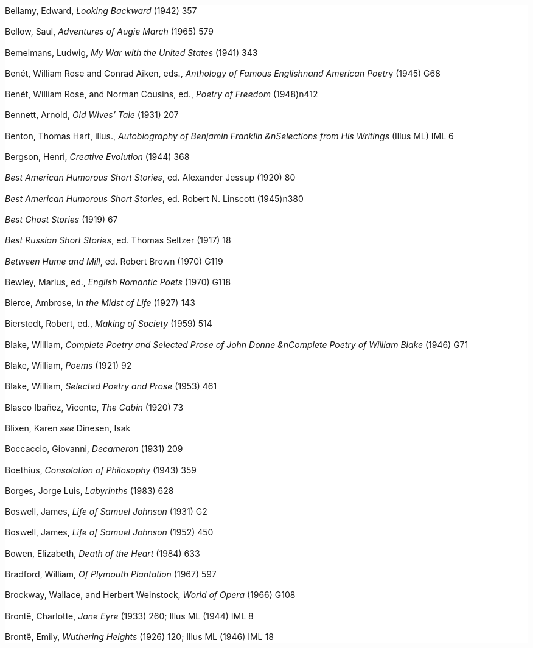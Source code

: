 Bellamy, Edward, *Looking Backward* (1942) 357  

Bellow, Saul, *Adventures of Augie March* (1965) 579  

Bemelmans, Ludwig, *My War with the United States* (1941) 343  

Benét, William Rose and Conrad Aiken, eds., *Anthology of Famous Englishnand American Poetr*y (1945) G68  

Benét, William Rose, and Norman Cousins, ed., *Poetry of Freedom* (1948)n412  

Bennett, Arnold, *Old Wives’ Tale* (1931) 207  

Benton, Thomas Hart, illus., *Autobiography of Benjamin Franklin &nSelections from His Writings* (Illus ML) IML 6  

Bergson, Henri, *Creative Evolution* (1944) 368  

*Best American Humorous Short Stories*, ed. Alexander Jessup (1920) 80  

*Best American Humorous Short Stories*, ed. Robert N. Linscott (1945)n380  

*Best Ghost Stories* (1919) 67  

*Best Russian Short Stories*, ed. Thomas Seltzer (1917) 18  

*Between Hume and Mill*, ed. Robert Brown (1970) G119  

Bewley, Marius, ed., *English Romantic Poets* (1970) G118  

Bierce, Ambrose, *In the Midst of Life* (1927) 143  

Bierstedt, Robert, ed., *Making of Society* (1959) 514  

Blake, William, *Complete Poetry and Selected Prose of John Donne &nComplete Poetry of William Blake* (1946) G71  

Blake, William, *Poems* (1921) 92  

Blake, William, *Selected Poetry and Prose* (1953) 461  

Blasco Ibañez, Vicente, *The Cabin* (1920) 73  

Blixen, Karen *see* Dinesen, Isak  

Boccaccio, Giovanni, *Decameron* (1931) 209  

Boethius, *Consolation of Philosophy* (1943) 359  

Borges, Jorge Luis, *Labyrinths* (1983) 628  

Boswell, James, *Life of Samuel Johnson* (1931) G2  

Boswell, James, *Life of Samuel Johnson* (1952) 450  

Bowen, Elizabeth, *Death of the Heart* (1984) 633  

Bradford, William, *Of Plymouth Plantation* (1967) 597  

Brockway, Wallace, and Herbert Weinstock, *World of Opera* (1966) G108  

Brontë, Charlotte, *Jane Eyre* (1933) 260; Illus ML (1944) IML 8  

Brontë, Emily, *Wuthering Heights* (1926) 120; Illus ML (1946) IML 18  

